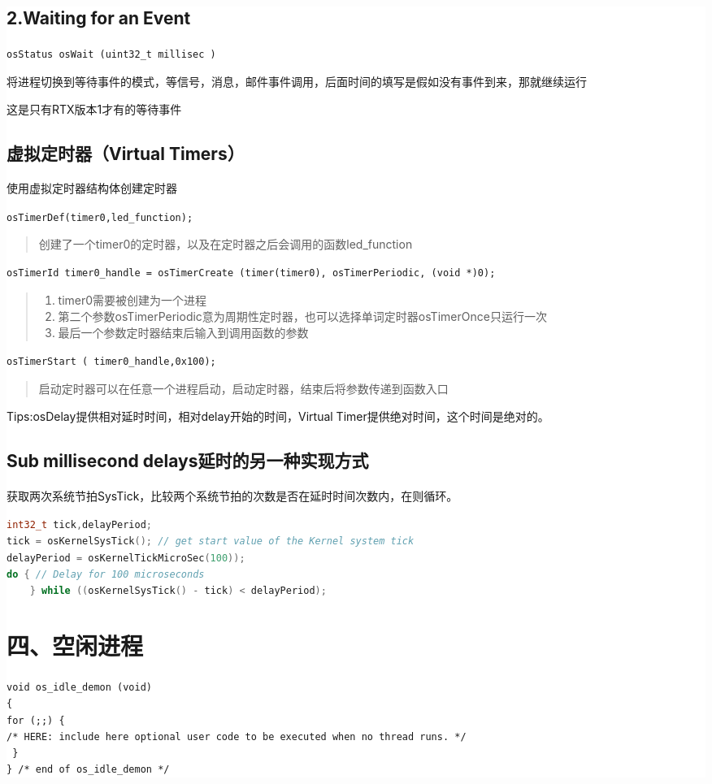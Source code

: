 
## 2.Waiting for an Event

```
osStatus osWait (uint32_t millisec )
```

将进程切换到等待事件的模式，等信号，消息，邮件事件调用，后面时间的填写是假如没有事件到来，那就继续运行

这是只有RTX版本1才有的等待事件

## 虚拟定时器（Virtual Timers）

使用虚拟定时器结构体创建定时器

```
osTimerDef(timer0,led_function);
```

>   创建了一个timer0的定时器，以及在定时器之后会调用的函数led_function

```
osTimerId timer0_handle = osTimerCreate (timer(timer0), osTimerPeriodic, (void *)0);
```

>   1.   timer0需要被创建为一个进程
>   2.   第二个参数osTimerPeriodic意为周期性定时器，也可以选择单词定时器osTimerOnce只运行一次
>   3.   最后一个参数定时器结束后输入到调用函数的参数

```
osTimerStart ( timer0_handle,0x100);
```

>   启动定时器可以在任意一个进程启动，启动定时器，结束后将参数传递到函数入口

Tips:osDelay提供相对延时时间，相对delay开始的时间，Virtual Timer提供绝对时间，这个时间是绝对的。

## Sub millisecond delays延时的另一种实现方式

 获取两次系统节拍SysTick，比较两个系统节拍的次数是否在延时时间次数内，在则循环。

```c
int32_t tick,delayPeriod;
tick = osKernelSysTick(); // get start value of the Kernel system tick
delayPeriod = osKernelTickMicroSec(100));
do { // Delay for 100 microseconds
    } while ((osKernelSysTick() - tick) < delayPeriod); 
```

# 四、空闲进程

```
void os_idle_demon (void) 
{
for (;;) {
/* HERE: include here optional user code to be executed when no thread runs. */
 }
} /* end of os_idle_demon */
```
